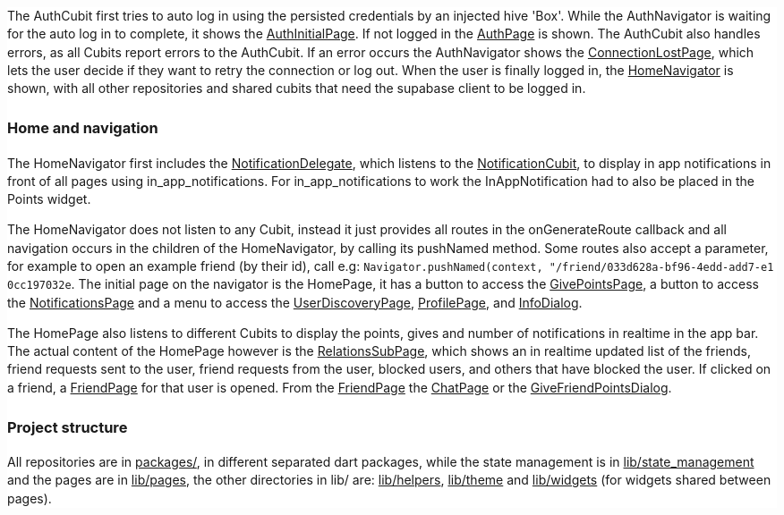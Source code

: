 The AuthCubit first tries to auto log in using the persisted credentials by an injected hive 'Box'.
While the AuthNavigator is waiting for the auto log in to complete,
it shows the [AuthInitialPage](../lib/pages/auth/auth_initial_page.dart).
If not logged in the [AuthPage](../lib/pages/auth/auth_page.dart) is shown.
The AuthCubit also handles errors, as all Cubits report errors to the AuthCubit.
If an error occurs the AuthNavigator shows the [ConnectionLostPage](../lib/pages/auth/connection_lost_page.dart),
which lets the user decide if they want to retry the connection or log out.
When the user is finally logged in, the [HomeNavigator](../lib/pages/home/home_navigator.dart) is shown,
with all other repositories and shared cubits that need the supabase client to be logged in.

### Home and navigation

The HomeNavigator first includes the [NotificationDelegate](../lib/pages/notifications/notification_delegate.dart),
which listens to the [NotificationCubit](../lib/state_management/notifications/notification_cubit.dart),
to display in app notifications in front of all pages using in_app_notifications.
For in_app_notifications to work the InAppNotification had to also be placed in the Points widget.

The HomeNavigator does not listen to any Cubit, instead it just provides all routes in the onGenerateRoute callback
and all navigation occurs in the children of the HomeNavigator, by calling its pushNamed method.
Some routes also accept a parameter, for example to open an example friend (by their id), call e.g:
`Navigator.pushNamed(context, "/friend/033d628a-bf96-4edd-add7-e10cc197032e`.
The initial page on the navigator is the HomePage,
it has a button to access the [GivePointsPage](../lib/pages/give_points/give_points_page.dart),
a button to access the [NotificationsPage](../lib/pages/notifications/notifications_page.dart)
and a menu to access the [UserDiscoveryPage](../lib/pages/user_discovery/user_discovery_page.dart),
[ProfilePage](../lib/pages/profile/profile_page.dart), and
[InfoDialog](../lib/pages/home/info_dialog.dart).

The HomePage also listens to different Cubits to display the points, gives and number of notifications in realtime in the app bar.
The actual content of the HomePage however is the [RelationsSubPage](../lib/pages/relations/relations_sub_page.dart),
which shows an in realtime updated list of the friends, friend requests sent to the user, friend requests from the user,
blocked users, and others that have blocked the user.
If clicked on a friend, a [FriendPage](../lib/pages) for that user is opened.
From the [FriendPage](../lib/pages/friend/friend_page.dart) the [ChatPage](../lib/pages/chat/chat_page.dart)
or the [GiveFriendPointsDialog](../lib/pages/give_points/give_friend_points_dialog.dart).

### Project structure

All repositories are in [packages/](../packages), in different separated dart packages,
while the state management is in [lib/state_management](../lib/state_management)
and the pages are in [lib/pages](../lib/pages), the other directories in lib/ are:
[lib/helpers](../lib/helpers), [lib/theme](../lib/theme) and [lib/widgets](../lib/widgets)
(for widgets shared between pages).
